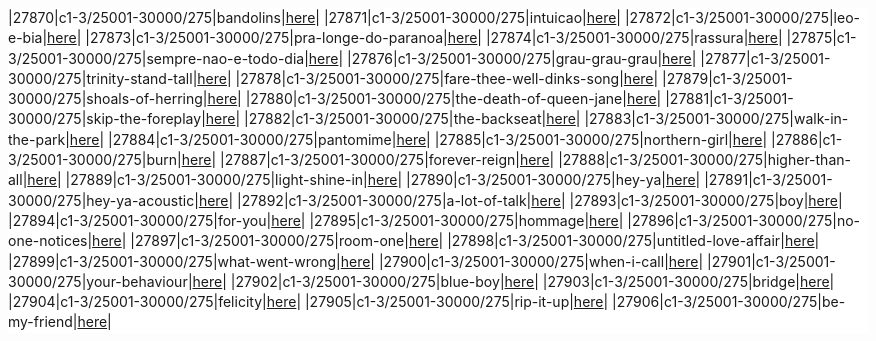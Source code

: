 |27870|c1-3/25001-30000/275|bandolins|[here](https://cdn.jsdelivr.net/gh/guitarchord/c1-3/25001-30000/275/bandolins.webp)|
|27871|c1-3/25001-30000/275|intuicao|[here](https://cdn.jsdelivr.net/gh/guitarchord/c1-3/25001-30000/275/intuicao.webp)|
|27872|c1-3/25001-30000/275|leo-e-bia|[here](https://cdn.jsdelivr.net/gh/guitarchord/c1-3/25001-30000/275/leo-e-bia.webp)|
|27873|c1-3/25001-30000/275|pra-longe-do-paranoa|[here](https://cdn.jsdelivr.net/gh/guitarchord/c1-3/25001-30000/275/pra-longe-do-paranoa.webp)|
|27874|c1-3/25001-30000/275|rassura|[here](https://cdn.jsdelivr.net/gh/guitarchord/c1-3/25001-30000/275/rassura.webp)|
|27875|c1-3/25001-30000/275|sempre-nao-e-todo-dia|[here](https://cdn.jsdelivr.net/gh/guitarchord/c1-3/25001-30000/275/sempre-nao-e-todo-dia.webp)|
|27876|c1-3/25001-30000/275|grau-grau-grau|[here](https://cdn.jsdelivr.net/gh/guitarchord/c1-3/25001-30000/275/grau-grau-grau.webp)|
|27877|c1-3/25001-30000/275|trinity-stand-tall|[here](https://cdn.jsdelivr.net/gh/guitarchord/c1-3/25001-30000/275/trinity-stand-tall.webp)|
|27878|c1-3/25001-30000/275|fare-thee-well-dinks-song|[here](https://cdn.jsdelivr.net/gh/guitarchord/c1-3/25001-30000/275/fare-thee-well-dinks-song.webp)|
|27879|c1-3/25001-30000/275|shoals-of-herring|[here](https://cdn.jsdelivr.net/gh/guitarchord/c1-3/25001-30000/275/shoals-of-herring.webp)|
|27880|c1-3/25001-30000/275|the-death-of-queen-jane|[here](https://cdn.jsdelivr.net/gh/guitarchord/c1-3/25001-30000/275/the-death-of-queen-jane.webp)|
|27881|c1-3/25001-30000/275|skip-the-foreplay|[here](https://cdn.jsdelivr.net/gh/guitarchord/c1-3/25001-30000/275/skip-the-foreplay.webp)|
|27882|c1-3/25001-30000/275|the-backseat|[here](https://cdn.jsdelivr.net/gh/guitarchord/c1-3/25001-30000/275/the-backseat.webp)|
|27883|c1-3/25001-30000/275|walk-in-the-park|[here](https://cdn.jsdelivr.net/gh/guitarchord/c1-3/25001-30000/275/walk-in-the-park.webp)|
|27884|c1-3/25001-30000/275|pantomime|[here](https://cdn.jsdelivr.net/gh/guitarchord/c1-3/25001-30000/275/pantomime.webp)|
|27885|c1-3/25001-30000/275|northern-girl|[here](https://cdn.jsdelivr.net/gh/guitarchord/c1-3/25001-30000/275/northern-girl.webp)|
|27886|c1-3/25001-30000/275|burn|[here](https://cdn.jsdelivr.net/gh/guitarchord/c1-3/25001-30000/275/burn.webp)|
|27887|c1-3/25001-30000/275|forever-reign|[here](https://cdn.jsdelivr.net/gh/guitarchord/c1-3/25001-30000/275/forever-reign.webp)|
|27888|c1-3/25001-30000/275|higher-than-all|[here](https://cdn.jsdelivr.net/gh/guitarchord/c1-3/25001-30000/275/higher-than-all.webp)|
|27889|c1-3/25001-30000/275|light-shine-in|[here](https://cdn.jsdelivr.net/gh/guitarchord/c1-3/25001-30000/275/light-shine-in.webp)|
|27890|c1-3/25001-30000/275|hey-ya|[here](https://cdn.jsdelivr.net/gh/guitarchord/c1-3/25001-30000/275/hey-ya.webp)|
|27891|c1-3/25001-30000/275|hey-ya-acoustic|[here](https://cdn.jsdelivr.net/gh/guitarchord/c1-3/25001-30000/275/hey-ya-acoustic.webp)|
|27892|c1-3/25001-30000/275|a-lot-of-talk|[here](https://cdn.jsdelivr.net/gh/guitarchord/c1-3/25001-30000/275/a-lot-of-talk.webp)|
|27893|c1-3/25001-30000/275|boy|[here](https://cdn.jsdelivr.net/gh/guitarchord/c1-3/25001-30000/275/boy.webp)|
|27894|c1-3/25001-30000/275|for-you|[here](https://cdn.jsdelivr.net/gh/guitarchord/c1-3/25001-30000/275/for-you.webp)|
|27895|c1-3/25001-30000/275|hommage|[here](https://cdn.jsdelivr.net/gh/guitarchord/c1-3/25001-30000/275/hommage.webp)|
|27896|c1-3/25001-30000/275|no-one-notices|[here](https://cdn.jsdelivr.net/gh/guitarchord/c1-3/25001-30000/275/no-one-notices.webp)|
|27897|c1-3/25001-30000/275|room-one|[here](https://cdn.jsdelivr.net/gh/guitarchord/c1-3/25001-30000/275/room-one.webp)|
|27898|c1-3/25001-30000/275|untitled-love-affair|[here](https://cdn.jsdelivr.net/gh/guitarchord/c1-3/25001-30000/275/untitled-love-affair.webp)|
|27899|c1-3/25001-30000/275|what-went-wrong|[here](https://cdn.jsdelivr.net/gh/guitarchord/c1-3/25001-30000/275/what-went-wrong.webp)|
|27900|c1-3/25001-30000/275|when-i-call|[here](https://cdn.jsdelivr.net/gh/guitarchord/c1-3/25001-30000/275/when-i-call.webp)|
|27901|c1-3/25001-30000/275|your-behaviour|[here](https://cdn.jsdelivr.net/gh/guitarchord/c1-3/25001-30000/275/your-behaviour.webp)|
|27902|c1-3/25001-30000/275|blue-boy|[here](https://cdn.jsdelivr.net/gh/guitarchord/c1-3/25001-30000/275/blue-boy.webp)|
|27903|c1-3/25001-30000/275|bridge|[here](https://cdn.jsdelivr.net/gh/guitarchord/c1-3/25001-30000/275/bridge.webp)|
|27904|c1-3/25001-30000/275|felicity|[here](https://cdn.jsdelivr.net/gh/guitarchord/c1-3/25001-30000/275/felicity.webp)|
|27905|c1-3/25001-30000/275|rip-it-up|[here](https://cdn.jsdelivr.net/gh/guitarchord/c1-3/25001-30000/275/rip-it-up.webp)|
|27906|c1-3/25001-30000/275|be-my-friend|[here](https://cdn.jsdelivr.net/gh/guitarchord/c1-3/25001-30000/275/be-my-friend.webp)|